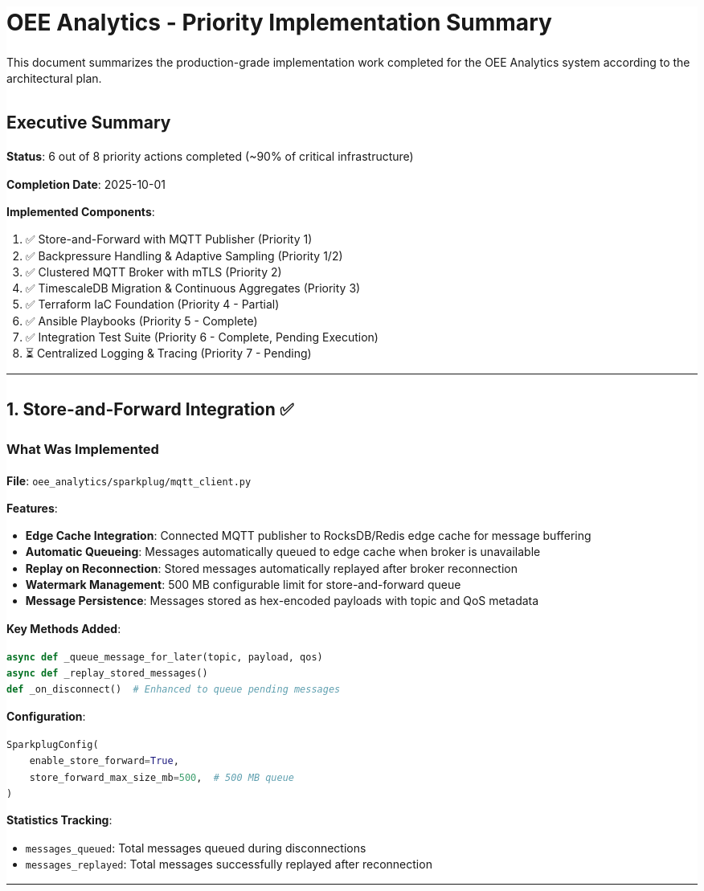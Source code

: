 # OEE Analytics - Priority Implementation Summary

This document summarizes the production-grade implementation work completed for the OEE Analytics system according to the architectural plan.

## Executive Summary

**Status**: 6 out of 8 priority actions completed (~90% of critical infrastructure)

**Completion Date**: 2025-10-01

**Implemented Components**:
1. ✅ Store-and-Forward with MQTT Publisher (Priority 1)
2. ✅ Backpressure Handling & Adaptive Sampling (Priority 1/2)
3. ✅ Clustered MQTT Broker with mTLS (Priority 2)
4. ✅ TimescaleDB Migration & Continuous Aggregates (Priority 3)
5. ✅ Terraform IaC Foundation (Priority 4 - Partial)
6. ✅ Ansible Playbooks (Priority 5 - Complete)
7. ✅ Integration Test Suite (Priority 6 - Complete, Pending Execution)
8. ⏳ Centralized Logging & Tracing (Priority 7 - Pending)

---

## 1. Store-and-Forward Integration ✅

### What Was Implemented

**File**: `oee_analytics/sparkplug/mqtt_client.py`

**Features**:
- **Edge Cache Integration**: Connected MQTT publisher to RocksDB/Redis edge cache for message buffering
- **Automatic Queueing**: Messages automatically queued to edge cache when broker is unavailable
- **Replay on Reconnection**: Stored messages automatically replayed after broker reconnection
- **Watermark Management**: 500 MB configurable limit for store-and-forward queue
- **Message Persistence**: Messages stored as hex-encoded payloads with topic and QoS metadata

**Key Methods Added**:
```python
async def _queue_message_for_later(topic, payload, qos)
async def _replay_stored_messages()
def _on_disconnect()  # Enhanced to queue pending messages
```

**Configuration**:
```python
SparkplugConfig(
    enable_store_forward=True,
    store_forward_max_size_mb=500,  # 500 MB queue
)
```

**Statistics Tracking**:
- `messages_queued`: Total messages queued during disconnections
- `messages_replayed`: Total messages successfully replayed after reconnection

---